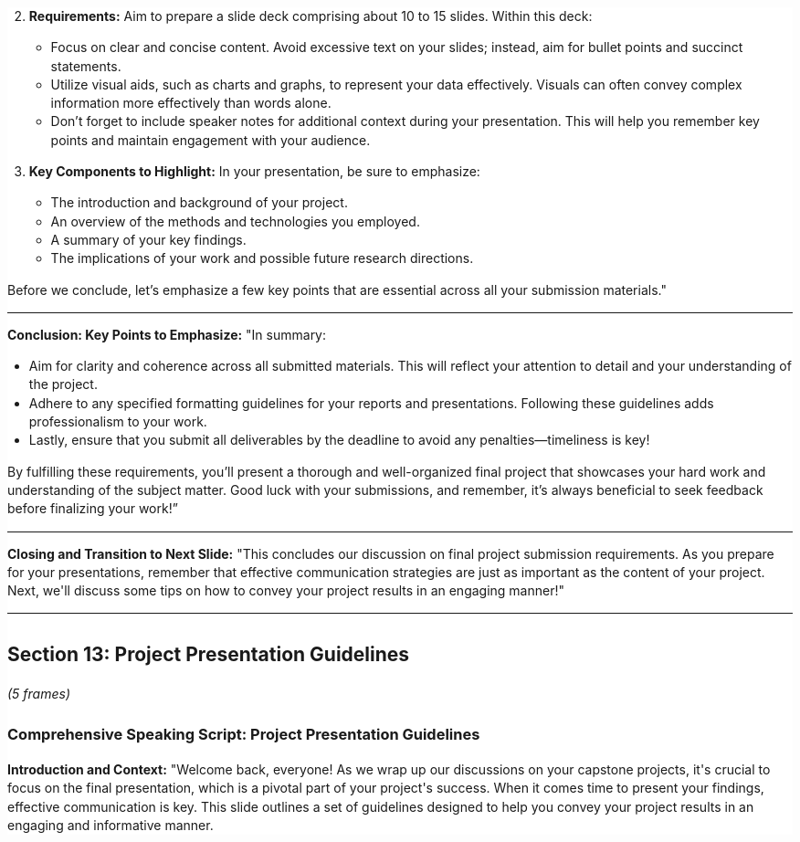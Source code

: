 2. **Requirements:** Aim to prepare a slide deck comprising about 10 to 15 slides. Within this deck:
   - Focus on clear and concise content. Avoid excessive text on your slides; instead, aim for bullet points and succinct statements. 
   - Utilize visual aids, such as charts and graphs, to represent your data effectively. Visuals can often convey complex information more effectively than words alone.
   - Don’t forget to include speaker notes for additional context during your presentation. This will help you remember key points and maintain engagement with your audience.

3. **Key Components to Highlight:** In your presentation, be sure to emphasize:
   - The introduction and background of your project.
   - An overview of the methods and technologies you employed.
   - A summary of your key findings.
   - The implications of your work and possible future research directions.

Before we conclude, let’s emphasize a few key points that are essential across all your submission materials."

---

**Conclusion: Key Points to Emphasize:**
"In summary:
- Aim for clarity and coherence across all submitted materials. This will reflect your attention to detail and your understanding of the project.
- Adhere to any specified formatting guidelines for your reports and presentations. Following these guidelines adds professionalism to your work.
- Lastly, ensure that you submit all deliverables by the deadline to avoid any penalties—timeliness is key!

By fulfilling these requirements, you’ll present a thorough and well-organized final project that showcases your hard work and understanding of the subject matter. Good luck with your submissions, and remember, it’s always beneficial to seek feedback before finalizing your work!”

---

**Closing and Transition to Next Slide:**
"This concludes our discussion on final project submission requirements. As you prepare for your presentations, remember that effective communication strategies are just as important as the content of your project. Next, we'll discuss some tips on how to convey your project results in an engaging manner!"

---

## Section 13: Project Presentation Guidelines
*(5 frames)*

### Comprehensive Speaking Script: Project Presentation Guidelines

**Introduction and Context:**
"Welcome back, everyone! As we wrap up our discussions on your capstone projects, it's crucial to focus on the final presentation, which is a pivotal part of your project's success. When it comes time to present your findings, effective communication is key. This slide outlines a set of guidelines designed to help you convey your project results in an engaging and informative manner. 
